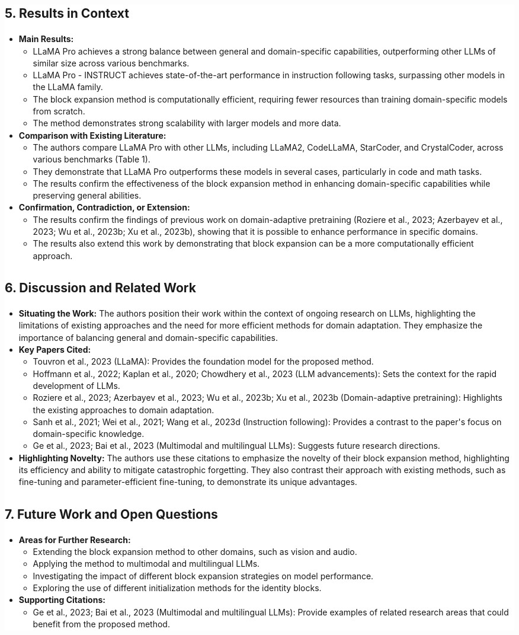 
## 5. Results in Context

- **Main Results:**
    - LLaMA Pro achieves a strong balance between general and domain-specific capabilities, outperforming other LLMs of similar size across various benchmarks.
    - LLaMA Pro - INSTRUCT achieves state-of-the-art performance in instruction following tasks, surpassing other models in the LLaMA family.
    - The block expansion method is computationally efficient, requiring fewer resources than training domain-specific models from scratch.
    - The method demonstrates strong scalability with larger models and more data.
- **Comparison with Existing Literature:**
    - The authors compare LLaMA Pro with other LLMs, including LLaMA2, CodeLLaMA, StarCoder, and CrystalCoder, across various benchmarks (Table 1).
    - They demonstrate that LLaMA Pro outperforms these models in several cases, particularly in code and math tasks.
    - The results confirm the effectiveness of the block expansion method in enhancing domain-specific capabilities while preserving general abilities.
- **Confirmation, Contradiction, or Extension:**
    - The results confirm the findings of previous work on domain-adaptive pretraining (Roziere et al., 2023; Azerbayev et al., 2023; Wu et al., 2023b; Xu et al., 2023b), showing that it is possible to enhance performance in specific domains.
    - The results also extend this work by demonstrating that block expansion can be a more computationally efficient approach.


## 6. Discussion and Related Work

- **Situating the Work:** The authors position their work within the context of ongoing research on LLMs, highlighting the limitations of existing approaches and the need for more efficient methods for domain adaptation. They emphasize the importance of balancing general and domain-specific capabilities.
- **Key Papers Cited:**
    - Touvron et al., 2023 (LLaMA): Provides the foundation model for the proposed method.
    - Hoffmann et al., 2022; Kaplan et al., 2020; Chowdhery et al., 2023 (LLM advancements): Sets the context for the rapid development of LLMs.
    - Roziere et al., 2023; Azerbayev et al., 2023; Wu et al., 2023b; Xu et al., 2023b (Domain-adaptive pretraining): Highlights the existing approaches to domain adaptation.
    - Sanh et al., 2021; Wei et al., 2021; Wang et al., 2023d (Instruction following): Provides a contrast to the paper's focus on domain-specific knowledge.
    - Ge et al., 2023; Bai et al., 2023 (Multimodal and multilingual LLMs): Suggests future research directions.
- **Highlighting Novelty:** The authors use these citations to emphasize the novelty of their block expansion method, highlighting its efficiency and ability to mitigate catastrophic forgetting. They also contrast their approach with existing methods, such as fine-tuning and parameter-efficient fine-tuning, to demonstrate its unique advantages.


## 7. Future Work and Open Questions

- **Areas for Further Research:**
    - Extending the block expansion method to other domains, such as vision and audio.
    - Applying the method to multimodal and multilingual LLMs.
    - Investigating the impact of different block expansion strategies on model performance.
    - Exploring the use of different initialization methods for the identity blocks.
- **Supporting Citations:**
    - Ge et al., 2023; Bai et al., 2023 (Multimodal and multilingual LLMs): Provide examples of related research areas that could benefit from the proposed method.
